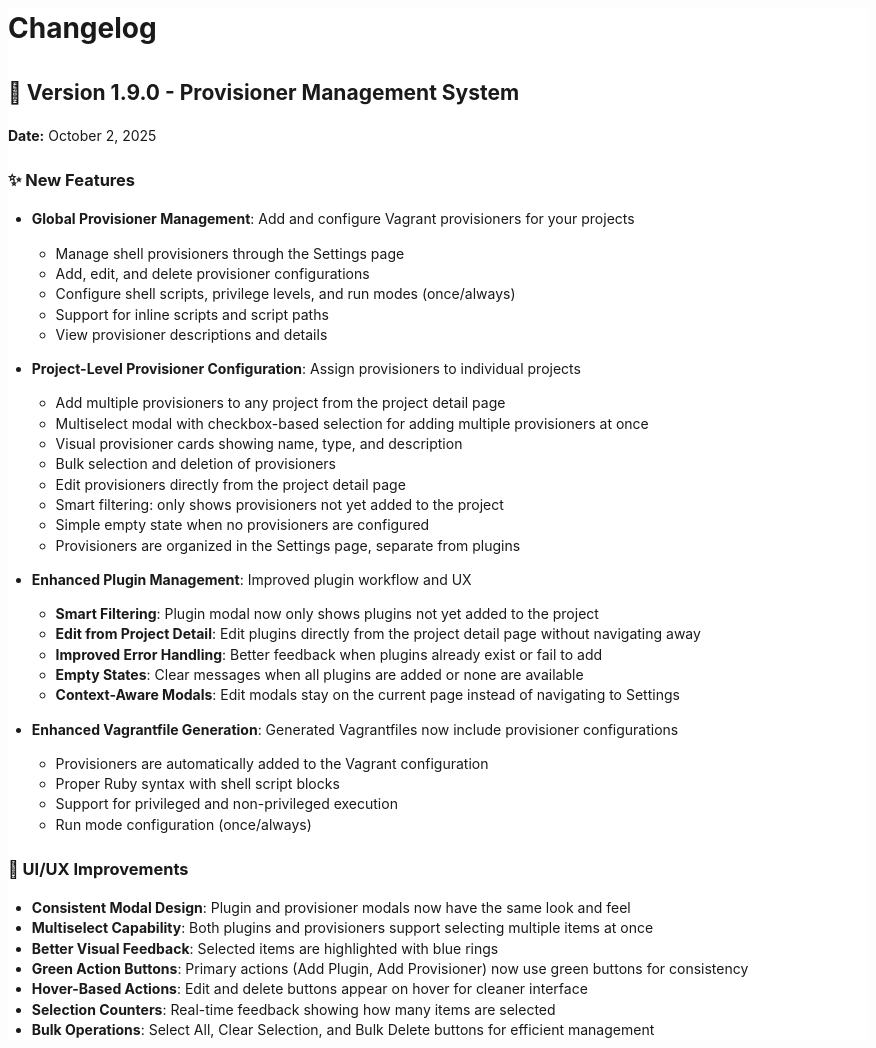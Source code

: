 # Changelog

## 🚀 Version 1.9.0 - Provisioner Management System
**Date:** October 2, 2025

### ✨ New Features
- **Global Provisioner Management**: Add and configure Vagrant provisioners for your projects
  - Manage shell provisioners through the Settings page
  - Add, edit, and delete provisioner configurations
  - Configure shell scripts, privilege levels, and run modes (once/always)
  - Support for inline scripts and script paths
  - View provisioner descriptions and details

- **Project-Level Provisioner Configuration**: Assign provisioners to individual projects
  - Add multiple provisioners to any project from the project detail page
  - Multiselect modal with checkbox-based selection for adding multiple provisioners at once
  - Visual provisioner cards showing name, type, and description
  - Bulk selection and deletion of provisioners
  - Edit provisioners directly from the project detail page
  - Smart filtering: only shows provisioners not yet added to the project
  - Simple empty state when no provisioners are configured
  - Provisioners are organized in the Settings page, separate from plugins

- **Enhanced Plugin Management**: Improved plugin workflow and UX
  - **Smart Filtering**: Plugin modal now only shows plugins not yet added to the project
  - **Edit from Project Detail**: Edit plugins directly from the project detail page without navigating away
  - **Improved Error Handling**: Better feedback when plugins already exist or fail to add
  - **Empty States**: Clear messages when all plugins are added or none are available
  - **Context-Aware Modals**: Edit modals stay on the current page instead of navigating to Settings

- **Enhanced Vagrantfile Generation**: Generated Vagrantfiles now include provisioner configurations
  - Provisioners are automatically added to the Vagrant configuration
  - Proper Ruby syntax with shell script blocks
  - Support for privileged and non-privileged execution
  - Run mode configuration (once/always)

### 🎨 UI/UX Improvements
- **Consistent Modal Design**: Plugin and provisioner modals now have the same look and feel
- **Multiselect Capability**: Both plugins and provisioners support selecting multiple items at once
- **Better Visual Feedback**: Selected items are highlighted with blue rings
- **Green Action Buttons**: Primary actions (Add Plugin, Add Provisioner) now use green buttons for consistency
- **Hover-Based Actions**: Edit and delete buttons appear on hover for cleaner interface
- **Selection Counters**: Real-time feedback showing how many items are selected
- **Bulk Operations**: Select All, Clear Selection, and Bulk Delete buttons for efficient management
